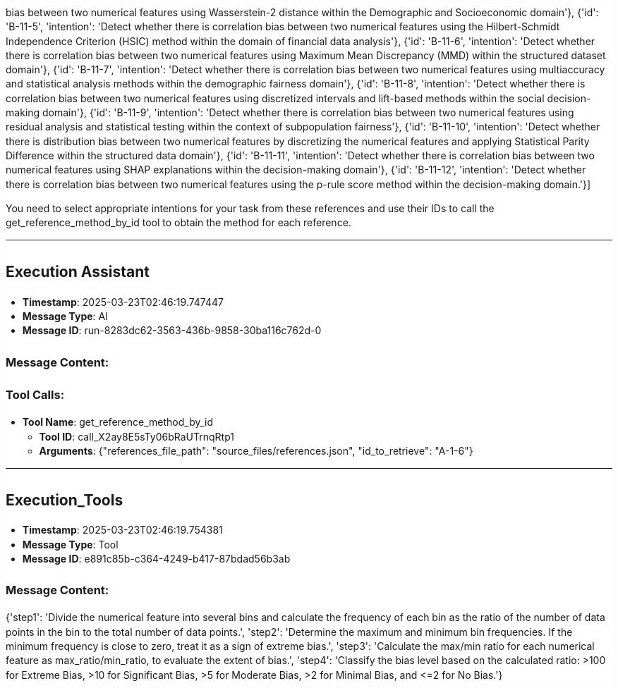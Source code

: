 bias between two numerical features using Wasserstein-2 distance within the Demographic and Socioeconomic domain'}, {'id': 'B-11-5', 'intention': 'Detect whether there is correlation bias between two numerical features using the Hilbert-Schmidt Independence Criterion (HSIC) method within the domain of financial data analysis'}, {'id': 'B-11-6', 'intention': 'Detect whether there is correlation bias between two numerical features using Maximum Mean Discrepancy (MMD) within the structured dataset domain'}, {'id': 'B-11-7', 'intention': 'Detect whether there is correlation bias between two numerical features using multiaccuracy and statistical analysis methods within the demographic fairness domain'}, {'id': 'B-11-8', 'intention': 'Detect whether there is correlation bias between two numerical features using discretized intervals and lift-based methods within the social decision-making domain'}, {'id': 'B-11-9', 'intention': 'Detect whether there is correlation bias between two numerical features using residual analysis and statistical testing within the context of subpopulation fairness'}, {'id': 'B-11-10', 'intention': 'Detect whether there is distribution bias between two numerical features by discretizing the numerical features and applying Statistical Parity Difference within the structured data domain'}, {'id': 'B-11-11', 'intention': 'Detect whether there is correlation bias between two numerical features using SHAP explanations within the decision-making domain'}, {'id': 'B-11-12', 'intention': 'Detect whether there is correlation bias between two numerical features using the p-rule score method within the decision-making domain.'}]

You need to select appropriate intentions for your task from these references and use their IDs to call the get_reference_method_by_id tool to obtain the method for each reference.


---

## Execution Assistant
- **Timestamp**: 2025-03-23T02:46:19.747447
- **Message Type**: AI
- **Message ID**: run-8283dc62-3563-436b-9858-30ba116c762d-0

### Message Content:



### Tool Calls:
- **Tool Name**: get_reference_method_by_id
  - **Tool ID**: call_X2ay8E5sTy06bRaUTrnqRtp1
  - **Arguments**: {"references_file_path": "source_files/references.json", "id_to_retrieve": "A-1-6"}

---

## Execution_Tools
- **Timestamp**: 2025-03-23T02:46:19.754381
- **Message Type**: Tool
- **Message ID**: e891c85b-c364-4249-b417-87bdad56b3ab

### Message Content:

{'step1': 'Divide the numerical feature into several bins and calculate the frequency of each bin as the ratio of the number of data points in the bin to the total number of data points.', 'step2': 'Determine the maximum and minimum bin frequencies. If the minimum frequency is close to zero, treat it as a sign of extreme bias.', 'step3': 'Calculate the max/min ratio for each numerical feature as max_ratio/min_ratio, to evaluate the extent of bias.', 'step4': 'Classify the bias level based on the calculated ratio: >100 for Extreme Bias, >10 for Significant Bias, >5 for Moderate Bias, >2 for Minimal Bias, and <=2 for No Bias.'}
